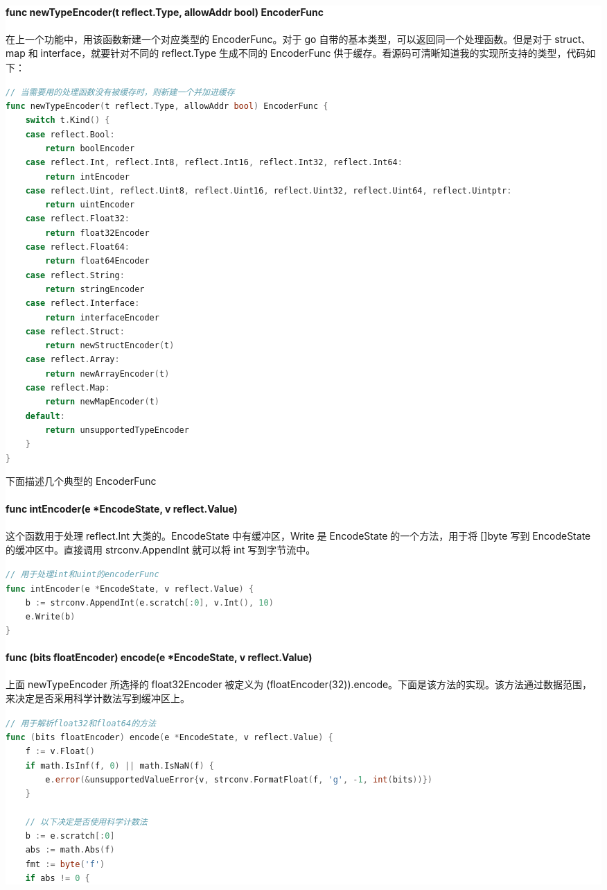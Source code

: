 #### func newTypeEncoder(t reflect.Type, allowAddr bool) EncoderFunc
在上一个功能中，用该函数新建一个对应类型的 EncoderFunc。对于 go 自带的基本类型，可以返回同一个处理函数。但是对于 struct、map 和 interface，就要针对不同的 reflect.Type 生成不同的 EncoderFunc 供于缓存。看源码可清晰知道我的实现所支持的类型，代码如下：
```go
// 当需要用的处理函数没有被缓存时，则新建一个并加进缓存
func newTypeEncoder(t reflect.Type, allowAddr bool) EncoderFunc {
	switch t.Kind() {
	case reflect.Bool:
		return boolEncoder
	case reflect.Int, reflect.Int8, reflect.Int16, reflect.Int32, reflect.Int64:
		return intEncoder
	case reflect.Uint, reflect.Uint8, reflect.Uint16, reflect.Uint32, reflect.Uint64, reflect.Uintptr:
		return uintEncoder
	case reflect.Float32:
		return float32Encoder
	case reflect.Float64:
		return float64Encoder
	case reflect.String:
		return stringEncoder
	case reflect.Interface:
		return interfaceEncoder
	case reflect.Struct:
		return newStructEncoder(t)
	case reflect.Array:
		return newArrayEncoder(t)
	case reflect.Map:
		return newMapEncoder(t)
	default:
		return unsupportedTypeEncoder
	}
}
```
下面描述几个典型的 EncoderFunc

#### func intEncoder(e *EncodeState, v reflect.Value)
这个函数用于处理 reflect.Int 大类的。EncodeState 中有缓冲区，Write 是 EncodeState 的一个方法，用于将 []byte 写到 EncodeState 的缓冲区中。直接调用 strconv.AppendInt 就可以将 int 写到字节流中。
```go
// 用于处理int和uint的encoderFunc
func intEncoder(e *EncodeState, v reflect.Value) {
	b := strconv.AppendInt(e.scratch[:0], v.Int(), 10)
	e.Write(b)
}
```

#### func (bits floatEncoder) encode(e *EncodeState, v reflect.Value)
上面 newTypeEncoder 所选择的 float32Encoder 被定义为 (floatEncoder(32)).encode。下面是该方法的实现。该方法通过数据范围，来决定是否采用科学计数法写到缓冲区上。
```go
// 用于解析float32和float64的方法
func (bits floatEncoder) encode(e *EncodeState, v reflect.Value) {
	f := v.Float()
	if math.IsInf(f, 0) || math.IsNaN(f) {
		e.error(&unsupportedValueError{v, strconv.FormatFloat(f, 'g', -1, int(bits))})
	}

	// 以下决定是否使用科学计数法
	b := e.scratch[:0]
	abs := math.Abs(f)
	fmt := byte('f')
	if abs != 0 {
```
